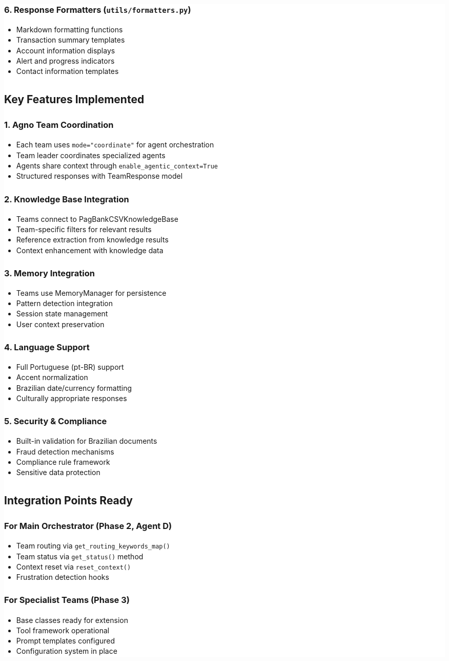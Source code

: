 ### 6. Response Formatters (`utils/formatters.py`)
- Markdown formatting functions
- Transaction summary templates
- Account information displays
- Alert and progress indicators
- Contact information templates

## Key Features Implemented

### 1. Agno Team Coordination
- Each team uses `mode="coordinate"` for agent orchestration
- Team leader coordinates specialized agents
- Agents share context through `enable_agentic_context=True`
- Structured responses with TeamResponse model

### 2. Knowledge Base Integration
- Teams connect to PagBankCSVKnowledgeBase
- Team-specific filters for relevant results
- Reference extraction from knowledge results
- Context enhancement with knowledge data

### 3. Memory Integration
- Teams use MemoryManager for persistence
- Pattern detection integration
- Session state management
- User context preservation

### 4. Language Support
- Full Portuguese (pt-BR) support
- Accent normalization
- Brazilian date/currency formatting
- Culturally appropriate responses

### 5. Security & Compliance
- Built-in validation for Brazilian documents
- Fraud detection mechanisms
- Compliance rule framework
- Sensitive data protection

## Integration Points Ready

### For Main Orchestrator (Phase 2, Agent D)
- Team routing via `get_routing_keywords_map()`
- Team status via `get_status()` method
- Context reset via `reset_context()`
- Frustration detection hooks

### For Specialist Teams (Phase 3)
- Base classes ready for extension
- Tool framework operational
- Prompt templates configured
- Configuration system in place
